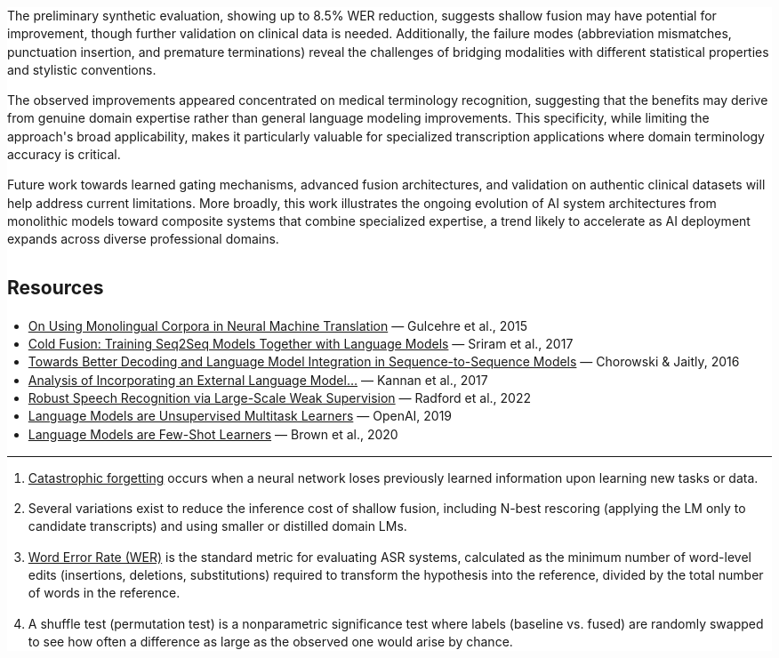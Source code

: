 The preliminary synthetic evaluation, showing up to 8.5% WER reduction, suggests shallow fusion may have potential for improvement, though further validation on clinical data is needed. Additionally, the failure modes (abbreviation mismatches, punctuation insertion, and premature terminations) reveal the challenges of bridging modalities with different statistical properties and stylistic conventions.

The observed improvements appeared concentrated on medical terminology recognition, suggesting that the benefits may derive from genuine domain expertise rather than general language modeling improvements. This specificity, while limiting the approach's broad applicability, makes it particularly valuable for specialized transcription applications where domain terminology accuracy is critical.

Future work towards learned gating mechanisms, advanced fusion architectures, and validation on authentic clinical datasets will help address current limitations. More broadly, this work illustrates the ongoing evolution of AI system architectures from monolithic models toward composite systems that combine specialized expertise, a trend likely to accelerate as AI deployment expands across diverse professional domains.

## Resources

* [On Using Monolingual Corpora in Neural Machine Translation](https://arxiv.org/pdf/1503.03535) — Gulcehre et al., 2015  
* [Cold Fusion: Training Seq2Seq Models Together with Language Models](https://arxiv.org/pdf/1708.06426) — Sriram et al., 2017  
* [Towards Better Decoding and Language Model Integration in Sequence-to-Sequence Models](https://arxiv.org/pdf/1612.02695) — Chorowski & Jaitly, 2016  
* [Analysis of Incorporating an External Language Model…](https://arxiv.org/pdf/1712.01996) — Kannan et al., 2017  
* [Robust Speech Recognition via Large-Scale Weak Supervision](https://arxiv.org/pdf/2212.04356) — Radford et al., 2022  
* [Language Models are Unsupervised Multitask Learners](https://cdn.openai.com/better-language-models/language_models_are_unsupervised_multitask_learners.pdf) — OpenAI, 2019  
* [Language Models are Few-Shot Learners](https://arxiv.org/pdf/2005.14165) — Brown et al., 2020  

--- 

1. [Catastrophic forgetting](https://en.wikipedia.org/wiki/Catastrophic_interference) occurs when a neural network loses previously learned information upon learning new tasks or data.

2. Several variations exist to reduce the inference cost of shallow fusion, including N-best rescoring (applying the LM only to candidate transcripts) and using smaller or distilled domain LMs.

3. [Word Error Rate (WER)](https://en.wikipedia.org/wiki/Word_error_rate) is the standard metric for evaluating ASR systems, calculated as the minimum number of word-level edits (insertions, deletions, substitutions) required to transform the hypothesis into the reference, divided by the total number of words in the reference.

4. A shuffle test (permutation test) is a nonparametric significance test where labels (baseline vs. fused) are randomly swapped to see how often a difference as large as the observed one would arise by chance.
